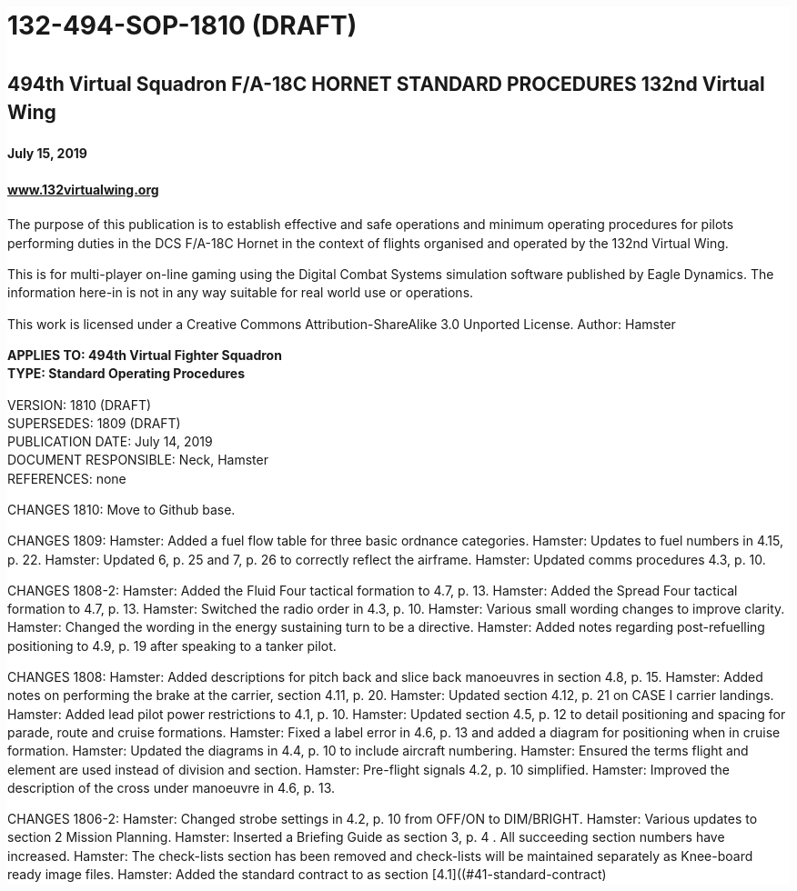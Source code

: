 # 132-494-SOP-1810 (DRAFT)
## 494th Virtual Squadron F/A-18C HORNET STANDARD PROCEDURES 132nd Virtual Wing
#### July 15, 2019
#### www.132virtualwing.org
 
 
The purpose of this publication is to establish effective and safe operations and minimum operating procedures for pilots performing duties in the DCS F/A-18C Hornet in the context of flights organised and operated by the 132nd Virtual Wing.


This is for multi-player on-line gaming using the Digital Combat Systems simulation software published by Eagle Dynamics. The information here-in is not in any way suitable for real world use or operations.


This work is licensed under a Creative Commons Attribution-ShareAlike 3.0 Unported License.
Author: Hamster

**APPLIES TO: 494th Virtual Fighter Squadron  
TYPE: Standard Operating Procedures**

VERSION: 1810 (DRAFT)  
SUPERSEDES: 1809 (DRAFT)  
PUBLICATION DATE: July 14, 2019  
DOCUMENT RESPONSIBLE: Neck, Hamster  
REFERENCES: none  

CHANGES 1810: Move to Github base.  

CHANGES 1809: Hamster: Added a fuel flow table for three basic ordnance categories.
Hamster: Updates to fuel numbers in 4.15, p. 22.
Hamster: Updated 6, p. 25 and 7, p. 26 to correctly reflect the airframe.
Hamster: Updated comms procedures 4.3, p. 10.

CHANGES 1808-2: Hamster: Added the Fluid Four tactical formation to 4.7, p. 13. Hamster: Added the Spread Four tactical formation to 4.7, p. 13. Hamster: Switched the radio order in 4.3, p. 10. Hamster: Various small wording changes to improve clarity. Hamster: Changed the wording in the energy sustaining turn to be a directive. Hamster: Added notes regarding post-refuelling positioning to 4.9, p. 19 after speaking to a tanker pilot.

CHANGES 1808: Hamster: Added descriptions for pitch back and slice back manoeuvres in section 4.8, p. 15.  Hamster: Added notes on performing the brake at the carrier, section 4.11, p. 20.  Hamster: Updated section 4.12, p. 21 on CASE I carrier landings.  Hamster: Added lead pilot power restrictions to 4.1, p. 10.  Hamster: Updated section 4.5, p. 12 to detail positioning and spacing for parade, route and cruise formations.  Hamster: Fixed a label error in 4.6, p. 13 and added a diagram for positioning when in cruise formation.  Hamster: Updated the diagrams in 4.4, p. 10 to include aircraft numbering.  Hamster: Ensured the terms flight and element are used instead of division and section.  Hamster: Pre-flight signals 4.2, p. 10 simplified.  Hamster: Improved the description of the cross under manoeuvre in 4.6, p. 13.

CHANGES 1806-2: Hamster: Changed strobe settings in 4.2, p. 10 from OFF/ON to DIM/BRIGHT.  Hamster: Various updates to section 2 Mission Planning. Hamster: Inserted a Briefing Guide as section 3, p. 4 . All succeeding section numbers have increased.  Hamster: The check-lists section has been removed and check-lists will be maintained separately as Knee-board ready image files.  Hamster: Added the standard contract to as section [4.1]((#41-standard-contract)

